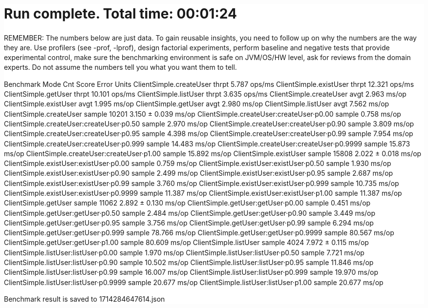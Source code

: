 # Run complete. Total time: 00:01:24

REMEMBER: The numbers below are just data. To gain reusable insights, you need to follow up on
why the numbers are the way they are. Use profilers (see -prof, -lprof), design factorial
experiments, perform baseline and negative tests that provide experimental control, make sure
the benchmarking environment is safe on JVM/OS/HW level, ask for reviews from the domain experts.
Do not assume the numbers tell you what you want them to tell.

Benchmark                                     Mode    Cnt   Score   Error   Units
ClientSimple.createUser                      thrpt          5.787          ops/ms
ClientSimple.existUser                       thrpt         12.321          ops/ms
ClientSimple.getUser                         thrpt         10.101          ops/ms
ClientSimple.listUser                        thrpt          3.635          ops/ms
ClientSimple.createUser                       avgt          2.963           ms/op
ClientSimple.existUser                        avgt          1.995           ms/op
ClientSimple.getUser                          avgt          2.980           ms/op
ClientSimple.listUser                         avgt          7.562           ms/op
ClientSimple.createUser                     sample  10201   3.150 ± 0.039   ms/op
ClientSimple.createUser:createUser·p0.00    sample          0.758           ms/op
ClientSimple.createUser:createUser·p0.50    sample          2.970           ms/op
ClientSimple.createUser:createUser·p0.90    sample          3.809           ms/op
ClientSimple.createUser:createUser·p0.95    sample          4.398           ms/op
ClientSimple.createUser:createUser·p0.99    sample          7.954           ms/op
ClientSimple.createUser:createUser·p0.999   sample         14.483           ms/op
ClientSimple.createUser:createUser·p0.9999  sample         15.873           ms/op
ClientSimple.createUser:createUser·p1.00    sample         15.892           ms/op
ClientSimple.existUser                      sample  15808   2.022 ± 0.018   ms/op
ClientSimple.existUser:existUser·p0.00      sample          0.759           ms/op
ClientSimple.existUser:existUser·p0.50      sample          1.930           ms/op
ClientSimple.existUser:existUser·p0.90      sample          2.499           ms/op
ClientSimple.existUser:existUser·p0.95      sample          2.687           ms/op
ClientSimple.existUser:existUser·p0.99      sample          3.760           ms/op
ClientSimple.existUser:existUser·p0.999     sample         10.735           ms/op
ClientSimple.existUser:existUser·p0.9999    sample         11.387           ms/op
ClientSimple.existUser:existUser·p1.00      sample         11.387           ms/op
ClientSimple.getUser                        sample  11062   2.892 ± 0.130   ms/op
ClientSimple.getUser:getUser·p0.00          sample          0.451           ms/op
ClientSimple.getUser:getUser·p0.50          sample          2.484           ms/op
ClientSimple.getUser:getUser·p0.90          sample          3.449           ms/op
ClientSimple.getUser:getUser·p0.95          sample          3.756           ms/op
ClientSimple.getUser:getUser·p0.99          sample          6.294           ms/op
ClientSimple.getUser:getUser·p0.999         sample         78.766           ms/op
ClientSimple.getUser:getUser·p0.9999        sample         80.567           ms/op
ClientSimple.getUser:getUser·p1.00          sample         80.609           ms/op
ClientSimple.listUser                       sample   4024   7.972 ± 0.115   ms/op
ClientSimple.listUser:listUser·p0.00        sample          1.970           ms/op
ClientSimple.listUser:listUser·p0.50        sample          7.721           ms/op
ClientSimple.listUser:listUser·p0.90        sample         10.502           ms/op
ClientSimple.listUser:listUser·p0.95        sample         11.846           ms/op
ClientSimple.listUser:listUser·p0.99        sample         16.007           ms/op
ClientSimple.listUser:listUser·p0.999       sample         19.970           ms/op
ClientSimple.listUser:listUser·p0.9999      sample         20.677           ms/op
ClientSimple.listUser:listUser·p1.00        sample         20.677           ms/op

Benchmark result is saved to 1714284647614.json
